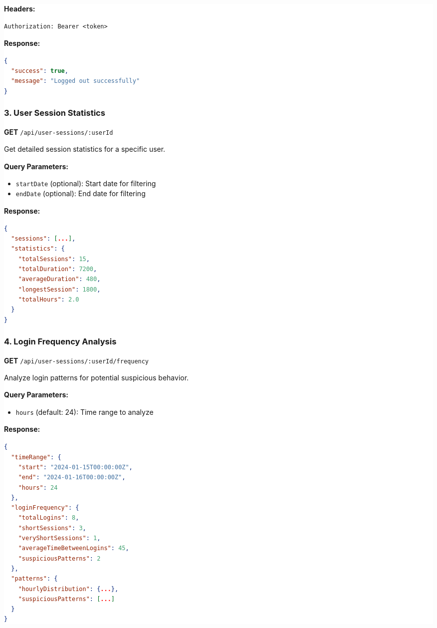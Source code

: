 **Headers:**
```
Authorization: Bearer <token>
```

**Response:**
```json
{
  "success": true,
  "message": "Logged out successfully"
}
```

### 3. User Session Statistics
**GET** `/api/user-sessions/:userId`

Get detailed session statistics for a specific user.

**Query Parameters:**
- `startDate` (optional): Start date for filtering
- `endDate` (optional): End date for filtering

**Response:**
```json
{
  "sessions": [...],
  "statistics": {
    "totalSessions": 15,
    "totalDuration": 7200,
    "averageDuration": 480,
    "longestSession": 1800,
    "totalHours": 2.0
  }
}
```

### 4. Login Frequency Analysis
**GET** `/api/user-sessions/:userId/frequency`

Analyze login patterns for potential suspicious behavior.

**Query Parameters:**
- `hours` (default: 24): Time range to analyze

**Response:**
```json
{
  "timeRange": {
    "start": "2024-01-15T00:00:00Z",
    "end": "2024-01-16T00:00:00Z",
    "hours": 24
  },
  "loginFrequency": {
    "totalLogins": 8,
    "shortSessions": 3,
    "veryShortSessions": 1,
    "averageTimeBetweenLogins": 45,
    "suspiciousPatterns": 2
  },
  "patterns": {
    "hourlyDistribution": {...},
    "suspiciousPatterns": [...]
  }
}
```
